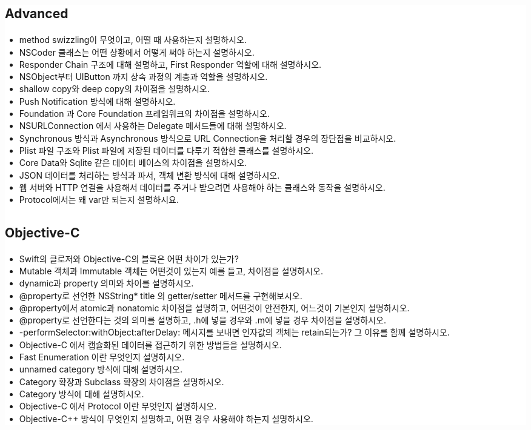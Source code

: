 ## Advanced

- method swizzling이 무엇이고, 어떨 때 사용하는지 설명하시오.
- NSCoder 클래스는 어떤 상황에서 어떻게 써야 하는지 설명하시오.
- Responder Chain 구조에 대해 설명하고, First Responder 역할에 대해 설명하시오.
- NSObject부터 UIButton 까지 상속 과정의 계층과 역할을 설명하시오.
- shallow copy와 deep copy의 차이점을 설명하시오.
- Push Notification 방식에 대해 설명하시오.
- Foundation 과 Core Foundation 프레임워크의 차이점을 설명하시오.
- NSURLConnection 에서 사용하는 Delegate 메서드들에 대해 설명하시오.
- Synchronous 방식과 Asynchronous 방식으로 URL Connection을 처리할 경우의 장단점을 비교하시오.
- Plist 파일 구조와 Plist 파일에 저장된 데이터를 다루기 적합한 클래스를 설명하시오.
- Core Data와 Sqlite 같은 데이터 베이스의 차이점을 설명하시오.
- JSON 데이터를 처리하는 방식과 파서, 객체 변환 방식에 대해 설명하시오.
- 웹 서버와 HTTP 연결을 사용해서 데이터를 주거나 받으려면 사용해야 하는 클래스와 동작을 설명하시오.
- Protocol에서는 왜 var만 되는지 설명하시요.

## Objective-C

- Swift의 클로저와 Objective-C의 블록은 어떤 차이가 있는가?
- Mutable 객체과 Immutable 객체는 어떤것이 있는지 예를 들고, 차이점을 설명하시오.
- dynamic과 property 의미와 차이를 설명하시오.
- @property로 선언한 NSString\* title 의 getter/setter 메서드를 구현해보시오.
- @property에서 atomic과 nonatomic 차이점을 설명하고, 어떤것이 안전한지, 어느것이 기본인지 설명하시오.
- @property로 선언한다는 것의 의미를 설명하고, .h에 넣을 경우와 .m에 넣을 경우 차이점을 설명하시오.
- -performSelector:withObject:afterDelay: 메시지를 보내면 인자값의 객체는 retain되는가? 그 이유를 함께 설명하시오.
- Objective-C 에서 캡슐화된 데이터를 접근하기 위한 방법들을 설명하시오.
- Fast Enumeration 이란 무엇인지 설명하시오.
- unnamed category 방식에 대해 설명하시오.
- Category 확장과 Subclass 확장의 차이점을 설명하시오.
- Category 방식에 대해 설명하시오.
- Objective-C 에서 Protocol 이란 무엇인지 설명하시오.
- Objective-C++ 방식이 무엇인지 설명하고, 어떤 경우 사용해야 하는지 설명하시오.

```

```
